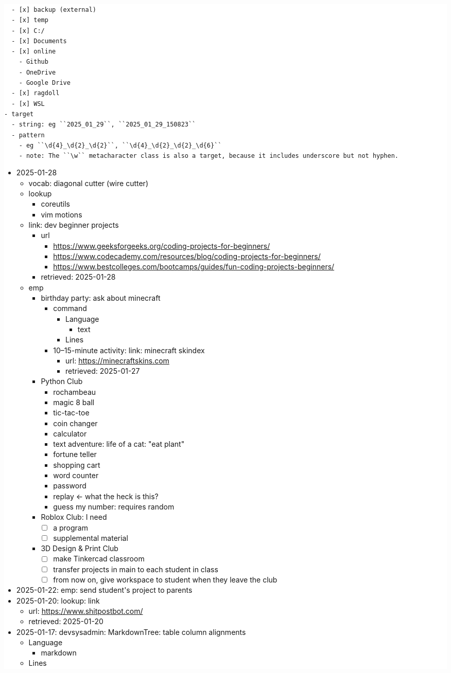       - [x] backup (external)
      - [x] temp
      - [x] C:/
      - [x] Documents
      - [x] online
        - Github
        - OneDrive
        - Google Drive
      - [x] ragdoll
      - [x] WSL
    - target
      - string: eg ``2025_01_29``, ``2025_01_29_150823``
      - pattern
        - eg ``\d{4}_\d{2}_\d{2}``, ``\d{4}_\d{2}_\d{2}_\d{6}``
        - note: The ``\w`` metacharacter class is also a target, because it includes underscore but not hyphen.
  - 2025-01-28
    - vocab: diagonal cutter (wire cutter)
    - lookup
      - coreutils
      - vim motions
    - link: dev beginner projects
      - url
        - <https://www.geeksforgeeks.org/coding-projects-for-beginners/>
        - <https://www.codecademy.com/resources/blog/coding-projects-for-beginners/>
        - <https://www.bestcolleges.com/bootcamps/guides/fun-coding-projects-beginners/>
      - retrieved: 2025-01-28
    - emp
      - birthday party: ask about minecraft
        - command
          - Language
            - text
          - Lines
        - 10–15-minute activity: link: minecraft skindex
          - url: <https://minecraftskins.com>
          - retrieved: 2025-01-27
      - Python Club
        - rochambeau
        - magic 8 ball
        - tic-tac-toe
        - coin changer
        - calculator
        - text adventure: life of a cat: "eat plant"
        - fortune teller
        - shopping cart
        - word counter
        - password
        - replay <- what the heck is this?
        - guess my number: requires random
      - Roblox Club: I need
        - [ ] a program
        - [ ] supplemental material
      - 3D Design & Print Club
        - [ ] make Tinkercad classroom
        - [ ] transfer projects in main to each student in class
        - [ ] from now on, give workspace to student when they leave the club
  - 2025-01-22: emp: send student's project to parents
  - 2025-01-20: lookup: link
    - url: <https://www.shitpostbot.com/>
    - retrieved: 2025-01-20
  - 2025-01-17: devsysadmin: MarkdownTree: table column alignments
    - Language
      - markdown
    - Lines